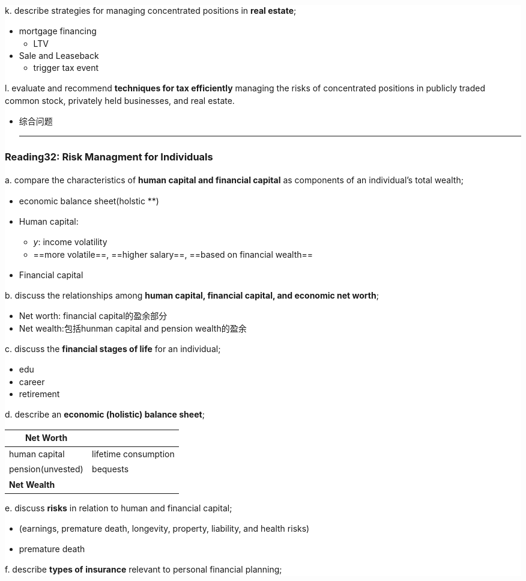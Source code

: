 k. describe strategies for managing concentrated positions in **real estate**;

- mortgage financing
  - LTV
- Sale and Leaseback
  - trigger tax event

l. evaluate and recommend **techniques for tax efficiently** managing the risks of concentrated positions in publicly traded common stock, privately held businesses, and real estate.

- 综合问题

  

  ---

### Reading32: Risk Managment for Individuals

a. compare the characteristics of **human capital and financial capital** as components of an individual’s total wealth;

- economic balance sheet(holstic **)

- Human capital: 

  - $y:$ income volatility
  - ==more volatile==, ==higher salary==, ==based on financial wealth==

- Financial capital

  

b. discuss the relationships among **human capital, financial capital, and economic net worth**;

- Net worth: financial capital的盈余部分
- Net wealth:包括hunman capital and pension wealth的盈余

c. discuss the **financial stages of life** for an individual;

- edu
- career
- retirement

d. describe an **economic (holistic) balance sheet**;

| Net Worth         |                      |
| ----------------- | -------------------- |
| human capital     | lifetime consumption |
| pension(unvested) | bequests             |
| **Net Wealth**    |                      |

e. discuss **risks** in relation to human and financial capital;

-  (earnings, premature death, longevity, property, liability, and health risks)

- premature death

f. describe **types of** **insurance** relevant to personal financial planning;

